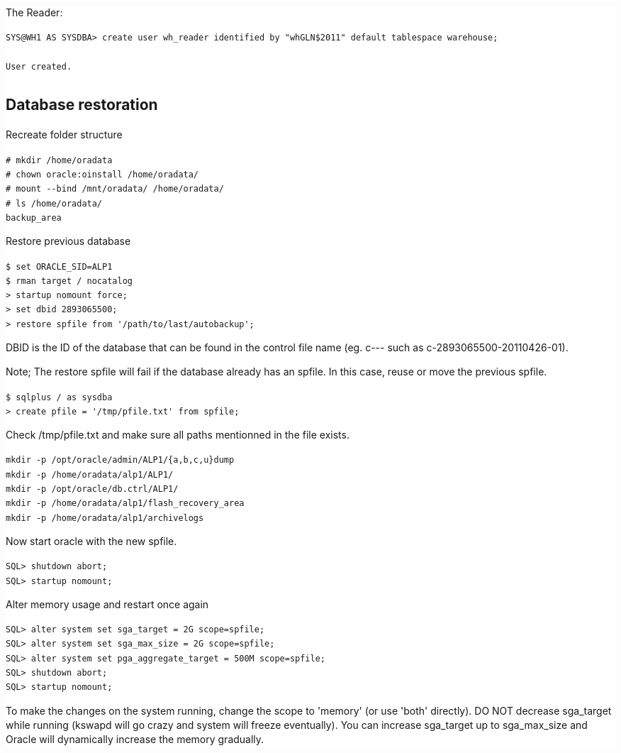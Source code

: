 
The Reader:
```
SYS@WH1 AS SYSDBA> create user wh_reader identified by "whGLN$2011" default tablespace warehouse;

User created.
```

## Database restoration

Recreate folder structure
```
# mkdir /home/oradata
# chown oracle:oinstall /home/oradata/
# mount --bind /mnt/oradata/ /home/oradata/
# ls /home/oradata/
backup_area
```
Restore previous database
```
$ set ORACLE_SID=ALP1
$ rman target / nocatalog
> startup nomount force;
> set dbid 2893065500;
> restore spfile from '/path/to/last/autobackup';
```
DBID is the ID of the database that can be found in the control file name (eg. c-<DBID>-<DATE>-<number> such as c-2893065500-20110426-01).

Note; The restore spfile will fail if the database already has an spfile. In this case, reuse or move the previous spfile.

```
$ sqlplus / as sysdba
> create pfile = '/tmp/pfile.txt' from spfile;
```
Check /tmp/pfile.txt and make sure all paths mentionned in the file exists.

```
mkdir -p /opt/oracle/admin/ALP1/{a,b,c,u}dump
mkdir -p /home/oradata/alp1/ALP1/
mkdir -p /opt/oracle/db.ctrl/ALP1/
mkdir -p /home/oradata/alp1/flash_recovery_area
mkdir -p /home/oradata/alp1/archivelogs
```

Now start oracle with the new spfile.
```
SQL> shutdown abort;
SQL> startup nomount;
```
Alter memory usage and restart once again
```
SQL> alter system set sga_target = 2G scope=spfile;
SQL> alter system set sga_max_size = 2G scope=spfile;
SQL> alter system set pga_aggregate_target = 500M scope=spfile;
SQL> shutdown abort;
SQL> startup nomount;
```
To make the changes on the system running, change the scope to 'memory' (or use 'both' directly). DO NOT decrease sga_target while running (kswapd will go crazy and system will freeze eventually). You can increase sga_target up to sga_max_size and Oracle will dynamically increase the memory gradually.
